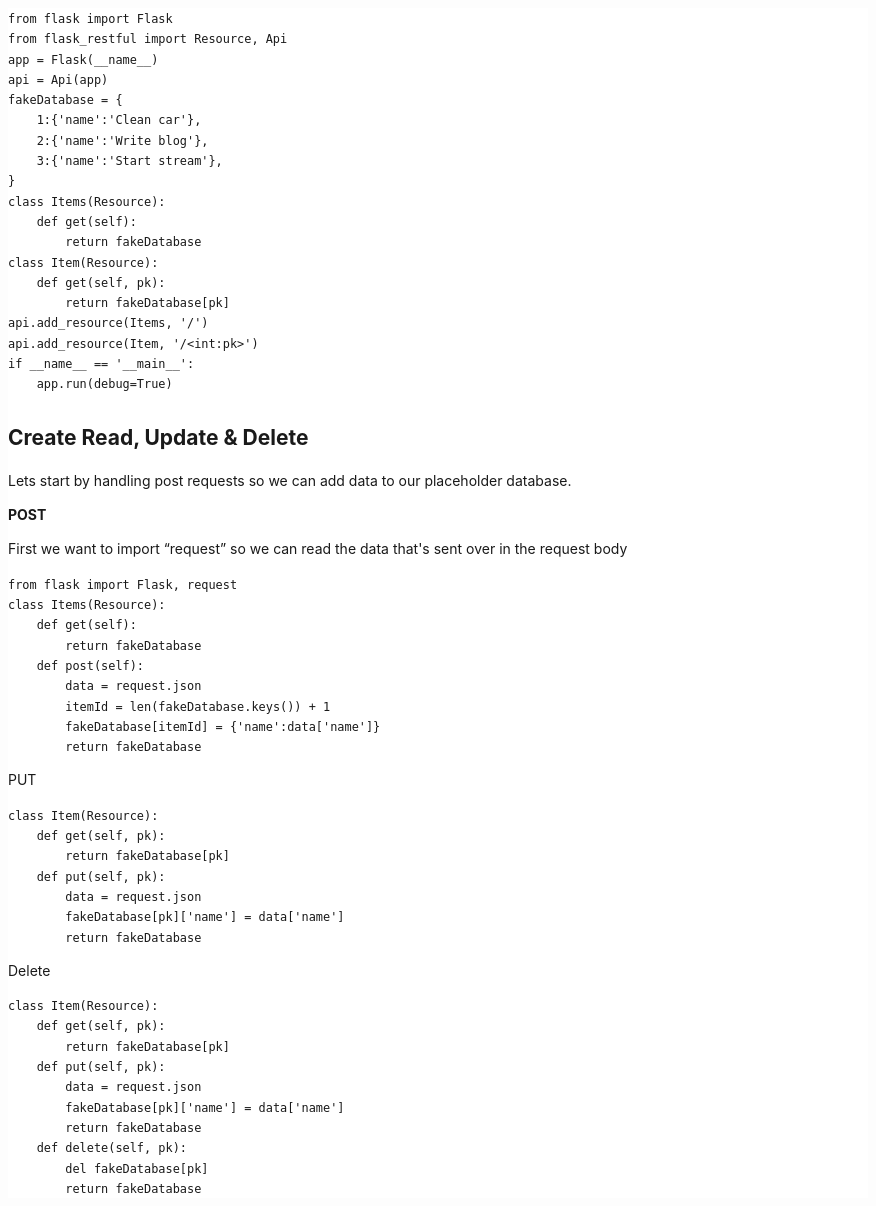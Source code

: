 ```
from flask import Flask
from flask_restful import Resource, Api
app = Flask(__name__)
api = Api(app)
fakeDatabase = {
    1:{'name':'Clean car'},
    2:{'name':'Write blog'},
    3:{'name':'Start stream'},
}
class Items(Resource):
    def get(self):
        return fakeDatabase
class Item(Resource):
    def get(self, pk):
        return fakeDatabase[pk]
api.add_resource(Items, '/')
api.add_resource(Item, '/<int:pk>')
if __name__ == '__main__':
    app.run(debug=True)
```

<h2>Create Read, Update & Delete</h2>
Lets start by handling post requests so we can add data to our placeholder database.

<b>POST</b>

First we want to import “request” so we can read the data that's sent over in the request body

```
from flask import Flask, request
class Items(Resource):
    def get(self):
        return fakeDatabase 
    def post(self):
        data = request.json
        itemId = len(fakeDatabase.keys()) + 1
        fakeDatabase[itemId] = {'name':data['name']}
        return fakeDatabase
```

PUT

```
class Item(Resource):
    def get(self, pk):
        return fakeDatabase[pk]
    def put(self, pk):
        data = request.json
        fakeDatabase[pk]['name'] = data['name']
        return fakeDatabase
```

Delete

```
class Item(Resource):
    def get(self, pk):
        return fakeDatabase[pk]
    def put(self, pk):
        data = request.json
        fakeDatabase[pk]['name'] = data['name']
        return fakeDatabase
    def delete(self, pk):
        del fakeDatabase[pk]
        return fakeDatabase
```
